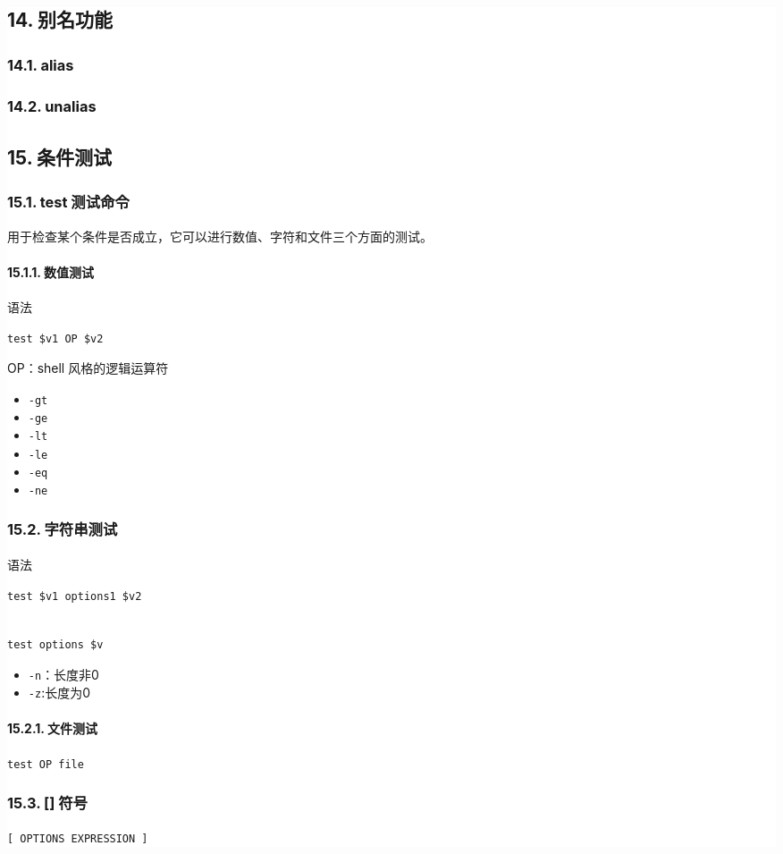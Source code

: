 ## 14. 别名功能

### 14.1. alias

### 14.2. unalias

## 15. 条件测试

### 15.1. test 测试命令

用于检查某个条件是否成立，它可以进行数值、字符和文件三个方面的测试。

#### 15.1.1. 数值测试

语法

```shell
test $v1 OP $v2
```

OP：shell 风格的逻辑运算符

+ `-gt`
+ `-ge`
+ `-lt`
+ `-le`
+ `-eq`
+ `-ne`

### 15.2. 字符串测试

语法

```shell
test $v1 options1 $v2


```

```shell
test options $v
```

+ `-n`：长度非0
+ `-z`:长度为0

#### 15.2.1. 文件测试

```shell
test OP file
```

### 15.3. \[\] 符号

```shell
[ OPTIONS EXPRESSION ]
```
